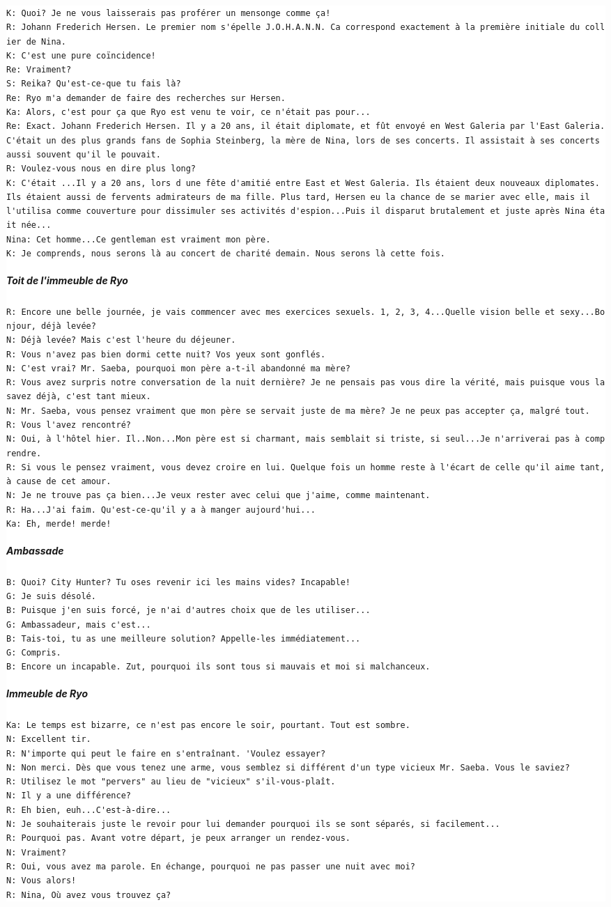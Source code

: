     K: Quoi? Je ne vous laisserais pas proférer un mensonge comme ça!
    R: Johann Frederich Hersen. Le premier nom s'épelle J.O.H.A.N.N. Ca correspond exactement à la première initiale du collier de Nina.
    K: C'est une pure coïncidence!
    Re: Vraiment?
    S: Reika? Qu'est-ce-que tu fais là?
    Re: Ryo m'a demander de faire des recherches sur Hersen.
    Ka: Alors, c'est pour ça que Ryo est venu te voir, ce n'était pas pour...
    Re: Exact. Johann Frederich Hersen. Il y a 20 ans, il était diplomate, et fût envoyé en West Galeria par l'East Galeria. C'était un des plus grands fans de Sophia Steinberg, la mère de Nina, lors de ses concerts. Il assistait à ses concerts aussi souvent qu'il le pouvait.
    R: Voulez-vous nous en dire plus long?
    K: C'était ...Il y a 20 ans, lors d une fête d'amitié entre East et West Galeria. Ils étaient deux nouveaux diplomates. Ils étaient aussi de fervents admirateurs de ma fille. Plus tard, Hersen eu la chance de se marier avec elle, mais il l'utilisa comme couverture pour dissimuler ses activités d'espion...Puis il disparut brutalement et juste après Nina était née...
    Nina: Cet homme...Ce gentleman est vraiment mon père.
    K: Je comprends, nous serons là au concert de charité demain. Nous serons là cette fois.

##### Toit de l'immeuble de Ryo

    R: Encore une belle journée, je vais commencer avec mes exercices sexuels. 1, 2, 3, 4...Quelle vision belle et sexy...Bonjour, déjà levée?
    N: Déjà levée? Mais c'est l'heure du déjeuner.
    R: Vous n'avez pas bien dormi cette nuit? Vos yeux sont gonflés.
    N: C'est vrai? Mr. Saeba, pourquoi mon père a-t-il abandonné ma mère?
    R: Vous avez surpris notre conversation de la nuit dernière? Je ne pensais pas vous dire la vérité, mais puisque vous la savez déjà, c'est tant mieux.
    N: Mr. Saeba, vous pensez vraiment que mon père se servait juste de ma mère? Je ne peux pas accepter ça, malgré tout.
    R: Vous l'avez rencontré?
    N: Oui, à l'hôtel hier. Il..Non...Mon père est si charmant, mais semblait si triste, si seul...Je n'arriverai pas à comprendre.
    R: Si vous le pensez vraiment, vous devez croire en lui. Quelque fois un homme reste à l'écart de celle qu'il aime tant, à cause de cet amour.
    N: Je ne trouve pas ça bien...Je veux rester avec celui que j'aime, comme maintenant.
    R: Ha...J'ai faim. Qu'est-ce-qu'il y a à manger aujourd'hui...
    Ka: Eh, merde! merde!

##### Ambassade

    B: Quoi? City Hunter? Tu oses revenir ici les mains vides? Incapable!
    G: Je suis désolé.
    B: Puisque j'en suis forcé, je n'ai d'autres choix que de les utiliser...
    G: Ambassadeur, mais c'est...
    B: Tais-toi, tu as une meilleure solution? Appelle-les immédiatement...
    G: Compris.
    B: Encore un incapable. Zut, pourquoi ils sont tous si mauvais et moi si malchanceux.

##### Immeuble de Ryo

    Ka: Le temps est bizarre, ce n'est pas encore le soir, pourtant. Tout est sombre.
    N: Excellent tir.
    R: N'importe qui peut le faire en s'entraînant. 'Voulez essayer?
    N: Non merci. Dès que vous tenez une arme, vous semblez si différent d'un type vicieux Mr. Saeba. Vous le saviez?
    R: Utilisez le mot "pervers" au lieu de "vicieux" s'il-vous-plaît.
    N: Il y a une différence?
    R: Eh bien, euh...C'est-à-dire...
    N: Je souhaiterais juste le revoir pour lui demander pourquoi ils se sont séparés, si facilement...
    R: Pourquoi pas. Avant votre départ, je peux arranger un rendez-vous.
    N: Vraiment?
    R: Oui, vous avez ma parole. En échange, pourquoi ne pas passer une nuit avec moi?
    N: Vous alors!
    R: Nina, Où avez vous trouvez ça?
